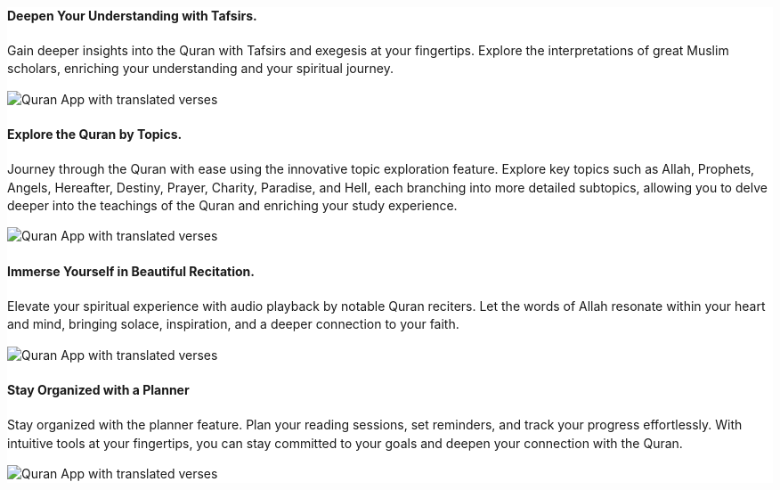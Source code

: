

<article class="phones-aricles">
<div class="phones-aricles-headings">
<h4 class="phones-aricles-title">Deepen Your Understanding with Tafsirs.</h4>
<p class="phones-aricles-text">Gain deeper insights into the Quran with Tafsirs and exegesis at your fingertips. Explore the interpretations of great Muslim scholars, enriching your understanding and your spiritual journey.</p>
</div>
<div class="phones-aricles-img">
<img class="phone-img" src="/pages/download/phones/2.png" alt="Quran App with translated verses">
</div>
</article>



<article class="phones-aricles">
<div class="phones-aricles-headings">
<h4 class="phones-aricles-title">Explore the Quran by Topics.</h4>
<p class="phones-aricles-text">Journey through the Quran with ease using the innovative topic exploration feature. Explore key topics such as Allah, Prophets, Angels, Hereafter, Destiny, Prayer, Charity, Paradise, and Hell, each branching into more detailed subtopics, allowing you to delve deeper into the teachings of the Quran and enriching your study experience.</p>
</div>
<div class="phones-aricles-img">
<img class="phone-img" src="/pages/download/phones/3.png" alt="Quran App with translated verses">
</div>
</article>



<article class="phones-aricles">
<div class="phones-aricles-headings">
<h4 class="phones-aricles-title">Immerse Yourself in Beautiful Recitation.</h4>
<p class="phones-aricles-text">Elevate your spiritual experience with audio playback by notable Quran reciters. Let the words of Allah resonate within your heart and mind, bringing solace, inspiration, and a deeper connection to your faith.</p>
</div>
<div class="phones-aricles-img">
<img class="phone-img" src="/pages/download/phones/4.png" alt="Quran App with translated verses">
</div>
</article>



<article class="phones-aricles">
<div class="phones-aricles-headings">
<h4 class="phones-aricles-title">Stay Organized with a Planner</h4>
<p class="phones-aricles-text">Stay organized with the planner feature. Plan your reading sessions, set reminders, and track your progress effortlessly. With intuitive tools at your fingertips, you can stay committed to your goals and deepen your connection with the Quran.</p>
</div>
<div class="phones-aricles-img">
<img class="phone-img" src="/pages/download/phones/5.png" alt="Quran App with translated verses">
</div>
</article>
